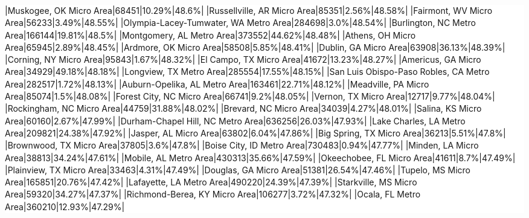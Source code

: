 |Muskogee, OK Micro Area|68451|10.29%|48.6%|
|Russellville, AR Micro Area|85351|2.56%|48.58%|
|Fairmont, WV Micro Area|56233|3.49%|48.55%|
|Olympia-Lacey-Tumwater, WA Metro Area|284698|3.0%|48.54%|
|Burlington, NC Metro Area|166144|19.81%|48.5%|
|Montgomery, AL Metro Area|373552|44.62%|48.48%|
|Athens, OH Micro Area|65945|2.89%|48.45%|
|Ardmore, OK Micro Area|58508|5.85%|48.41%|
|Dublin, GA Micro Area|63908|36.13%|48.39%|
|Corning, NY Micro Area|95843|1.67%|48.32%|
|El Campo, TX Micro Area|41672|13.23%|48.27%|
|Americus, GA Micro Area|34929|49.18%|48.18%|
|Longview, TX Metro Area|285554|17.55%|48.15%|
|San Luis Obispo-Paso Robles, CA Metro Area|282517|1.72%|48.13%|
|Auburn-Opelika, AL Metro Area|163461|22.71%|48.12%|
|Meadville, PA Micro Area|85074|1.5%|48.08%|
|Forest City, NC Micro Area|66741|9.2%|48.05%|
|Vernon, TX Micro Area|12717|9.77%|48.04%|
|Rockingham, NC Micro Area|44759|31.88%|48.02%|
|Brevard, NC Micro Area|34039|4.27%|48.01%|
|Salina, KS Micro Area|60160|2.67%|47.99%|
|Durham-Chapel Hill, NC Metro Area|636256|26.03%|47.93%|
|Lake Charles, LA Metro Area|209821|24.38%|47.92%|
|Jasper, AL Micro Area|63802|6.04%|47.86%|
|Big Spring, TX Micro Area|36213|5.51%|47.8%|
|Brownwood, TX Micro Area|37805|3.6%|47.8%|
|Boise City, ID Metro Area|730483|0.94%|47.77%|
|Minden, LA Micro Area|38813|34.24%|47.61%|
|Mobile, AL Metro Area|430313|35.66%|47.59%|
|Okeechobee, FL Micro Area|41611|8.7%|47.49%|
|Plainview, TX Micro Area|33463|4.31%|47.49%|
|Douglas, GA Micro Area|51381|26.54%|47.46%|
|Tupelo, MS Micro Area|165851|20.76%|47.42%|
|Lafayette, LA Metro Area|490220|24.39%|47.39%|
|Starkville, MS Micro Area|59320|34.27%|47.37%|
|Richmond-Berea, KY Micro Area|106277|3.72%|47.32%|
|Ocala, FL Metro Area|360210|12.93%|47.29%|